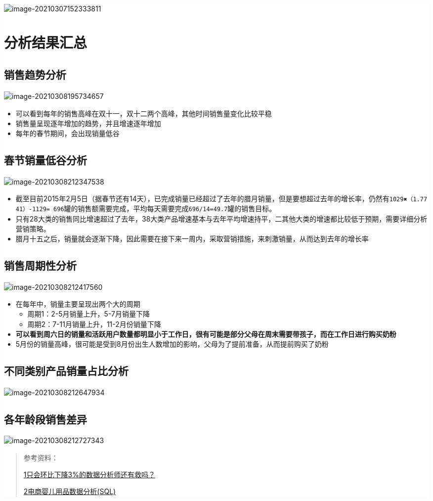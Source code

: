 ![image-20210307152333811](https://gitee.com/panli1998/mycloudimage/raw/master/img/image-20210307152333811.png)

# 分析结果汇总

## 销售趋势分析

![image-20210308195734657](https://gitee.com/panli1998/mycloudimage/raw/master/img/image-20210308195734657.png)

- 可以看到每年的销售高峰在双十一，双十二两个高峰，其他时间销售量变化比较平稳
- 销售量呈现逐年增加的趋势，并且增速逐年增加
- 每年的春节期间，会出现销量低谷

## 春节销量低谷分析

![image-20210308212347538](https://gitee.com/panli1998/mycloudimage/raw/master/img/image-20210308212347538.png)

- 截至目前2015年2月5日（据春节还有14天），已完成销量已经超过了去年的腊月销量，但是要想超过去年的增长率，仍然有`1029✖（1.7741）-1129= 696`罐的销售额需要完成，平均每天需要完成`696/14=49.7`罐的销售目标。
- 只有28大类的销售同比增速超过了去年，38大类产品增速基本与去年平均增速持平，二其他大类的增速都比较低于预期，需要详细分析营销策略。
- 腊月十五之后，销量就会逐渐下降，因此需要在接下来一周内，采取营销措施，来刺激销量，从而达到去年的增长率

## 销售周期性分析

![image-20210308212417560](https://gitee.com/panli1998/mycloudimage/raw/master/img/image-20210308212417560.png)

- 在每年中，销量主要呈现出两个大的周期
  - 周期1：2-5月销量上升，5-7月销量下降
  - 周期2：7-11月销量上升，11-2月份销量下降
- **可以看到周六日的销量和活跃用户数量都明显小于工作日，很有可能是部分父母在周末需要带孩子，而在工作日进行购买奶粉**
- 5月份的销量高峰，很可能是受到8月份出生人数增加的影响，父母为了提前准备，从而提前购买了奶粉

## 不同类别产品销量占比分析

![image-20210308212647934](https://gitee.com/panli1998/mycloudimage/raw/master/img/image-20210308212647934.png)

## 各年龄段销售差异

![image-20210308212727343](https://gitee.com/panli1998/mycloudimage/raw/master/img/image-20210308212727343.png)

> 参考资料：
>
> [1只会环比下降3%的数据分析师还有救吗？](https://mp.weixin.qq.com/s/UtYcd4UAOkFeOMsNhGLfRQ)
>
> [2电商婴儿用品数据分析(SQL)](https://zhuanlan.zhihu.com/p/65267687)